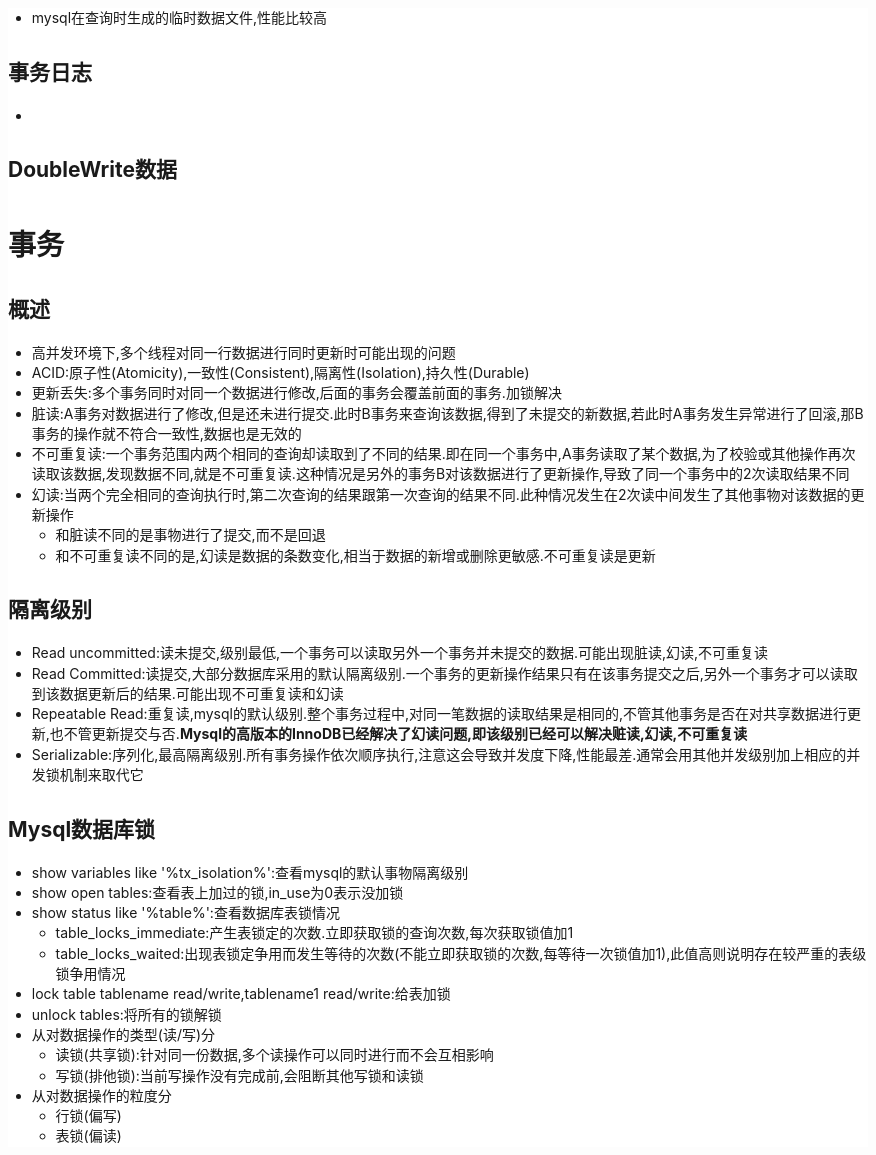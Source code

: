 * mysql在查询时生成的临时数据文件,性能比较高



## 事务日志

* 



## DoubleWrite数据



# 事务



## 概述

* 高并发环境下,多个线程对同一行数据进行同时更新时可能出现的问题
* ACID:原子性(Atomicity),一致性(Consistent),隔离性(Isolation),持久性(Durable)
* 更新丢失:多个事务同时对同一个数据进行修改,后面的事务会覆盖前面的事务.加锁解决
* 脏读:A事务对数据进行了修改,但是还未进行提交.此时B事务来查询该数据,得到了未提交的新数据,若此时A事务发生异常进行了回滚,那B事务的操作就不符合一致性,数据也是无效的
* 不可重复读:一个事务范围内两个相同的查询却读取到了不同的结果.即在同一个事务中,A事务读取了某个数据,为了校验或其他操作再次读取该数据,发现数据不同,就是不可重复读.这种情况是另外的事务B对该数据进行了更新操作,导致了同一个事务中的2次读取结果不同
* 幻读:当两个完全相同的查询执行时,第二次查询的结果跟第一次查询的结果不同.此种情况发生在2次读中间发生了其他事物对该数据的更新操作
  * 和脏读不同的是事物进行了提交,而不是回退
  * 和不可重复读不同的是,幻读是数据的条数变化,相当于数据的新增或删除更敏感.不可重复读是更新



## 隔离级别

* Read uncommitted:读未提交,级别最低,一个事务可以读取另外一个事务并未提交的数据.可能出现脏读,幻读,不可重复读
* Read Committed:读提交,大部分数据库采用的默认隔离级别.一个事务的更新操作结果只有在该事务提交之后,另外一个事务才可以读取到该数据更新后的结果.可能出现不可重复读和幻读
* Repeatable Read:重复读,mysql的默认级别.整个事务过程中,对同一笔数据的读取结果是相同的,不管其他事务是否在对共享数据进行更新,也不管更新提交与否.**Mysql的高版本的InnoDB已经解决了幻读问题,即该级别已经可以解决赃读,幻读,不可重复读**
* Serializable:序列化,最高隔离级别.所有事务操作依次顺序执行,注意这会导致并发度下降,性能最差.通常会用其他并发级别加上相应的并发锁机制来取代它



## Mysql数据库锁

* show variables like '%tx_isolation%':查看mysql的默认事物隔离级别
* show open tables:查看表上加过的锁,in_use为0表示没加锁
* show status like '%table%':查看数据库表锁情况
  * table_locks_immediate:产生表锁定的次数.立即获取锁的查询次数,每次获取锁值加1
  * table_locks_waited:出现表锁定争用而发生等待的次数(不能立即获取锁的次数,每等待一次锁值加1),此值高则说明存在较严重的表级锁争用情况
* lock table tablename read/write,tablename1 read/write:给表加锁
* unlock tables:将所有的锁解锁
* 从对数据操作的类型(读/写)分
  * 读锁(共享锁):针对同一份数据,多个读操作可以同时进行而不会互相影响
  * 写锁(排他锁):当前写操作没有完成前,会阻断其他写锁和读锁
* 从对数据操作的粒度分
  * 行锁(偏写)
  * 表锁(偏读)
